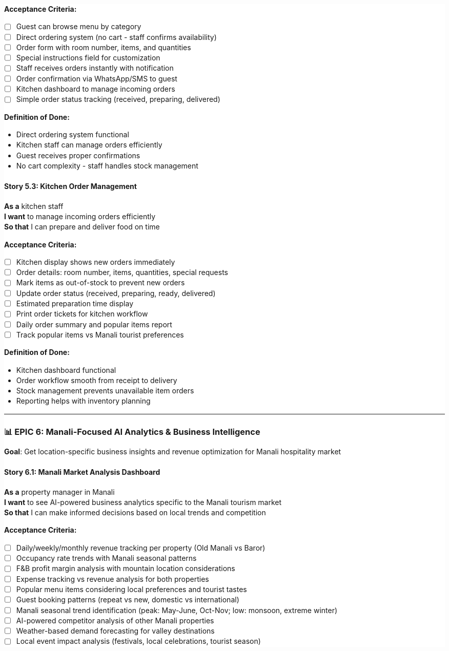 **Acceptance Criteria:**
- [ ] Guest can browse menu by category
- [ ] Direct ordering system (no cart - staff confirms availability)
- [ ] Order form with room number, items, and quantities
- [ ] Special instructions field for customization
- [ ] Staff receives orders instantly with notification
- [ ] Order confirmation via WhatsApp/SMS to guest
- [ ] Kitchen dashboard to manage incoming orders
- [ ] Simple order status tracking (received, preparing, delivered)

**Definition of Done:**
- Direct ordering system functional
- Kitchen staff can manage orders efficiently
- Guest receives proper confirmations
- No cart complexity - staff handles stock management

#### **Story 5.3: Kitchen Order Management**
**As a** kitchen staff  
**I want** to manage incoming orders efficiently  
**So that** I can prepare and deliver food on time  

**Acceptance Criteria:**
- [ ] Kitchen display shows new orders immediately
- [ ] Order details: room number, items, quantities, special requests
- [ ] Mark items as out-of-stock to prevent new orders
- [ ] Update order status (received, preparing, ready, delivered)
- [ ] Estimated preparation time display
- [ ] Print order tickets for kitchen workflow
- [ ] Daily order summary and popular items report
- [ ] Track popular items vs Manali tourist preferences

**Definition of Done:**
- Kitchen dashboard functional
- Order workflow smooth from receipt to delivery
- Stock management prevents unavailable item orders
- Reporting helps with inventory planning

---

### 📊 **EPIC 6: Manali-Focused AI Analytics & Business Intelligence**
**Goal**: Get location-specific business insights and revenue optimization for Manali hospitality market

#### **Story 6.1: Manali Market Analysis Dashboard**
**As a** property manager in Manali  
**I want** to see AI-powered business analytics specific to the Manali tourism market  
**So that** I can make informed decisions based on local trends and competition  

**Acceptance Criteria:**
- [ ] Daily/weekly/monthly revenue tracking per property (Old Manali vs Baror)
- [ ] Occupancy rate trends with Manali seasonal patterns
- [ ] F&B profit margin analysis with mountain location considerations
- [ ] Expense tracking vs revenue analysis for both properties
- [ ] Popular menu items considering local preferences and tourist tastes
- [ ] Guest booking patterns (repeat vs new, domestic vs international)
- [ ] Manali seasonal trend identification (peak: May-June, Oct-Nov; low: monsoon, extreme winter)
- [ ] AI-powered competitor analysis of other Manali properties
- [ ] Weather-based demand forecasting for valley destinations
- [ ] Local event impact analysis (festivals, local celebrations, tourist season)
